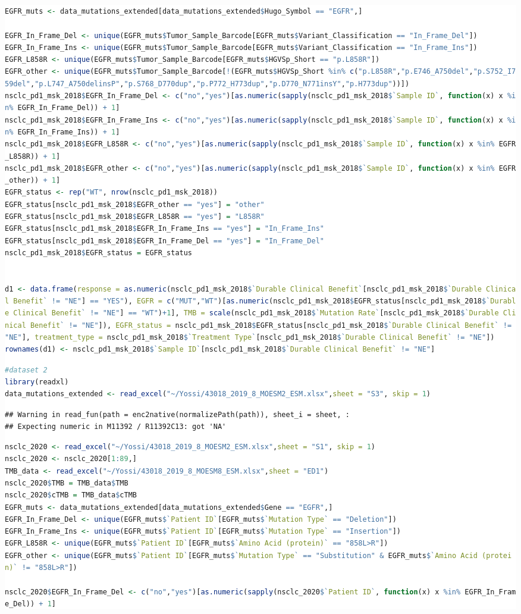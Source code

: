 ``` r
EGFR_muts <- data_mutations_extended[data_mutations_extended$Hugo_Symbol == "EGFR",]

EGFR_In_Frame_Del <- unique(EGFR_muts$Tumor_Sample_Barcode[EGFR_muts$Variant_Classification == "In_Frame_Del"])
EGFR_In_Frame_Ins <- unique(EGFR_muts$Tumor_Sample_Barcode[EGFR_muts$Variant_Classification == "In_Frame_Ins"])
EGFR_L858R <- unique(EGFR_muts$Tumor_Sample_Barcode[EGFR_muts$HGVSp_Short == "p.L858R"])
EGFR_other <- unique(EGFR_muts$Tumor_Sample_Barcode[!(EGFR_muts$HGVSp_Short %in% c("p.L858R","p.E746_A750del","p.S752_I759del","p.L747_A750delinsP","p.S768_D770dup","p.P772_H773dup","p.D770_N771insY","p.H773dup"))])
nsclc_pd1_msk_2018$EGFR_In_Frame_Del <- c("no","yes")[as.numeric(sapply(nsclc_pd1_msk_2018$`Sample ID`, function(x) x %in% EGFR_In_Frame_Del)) + 1]
nsclc_pd1_msk_2018$EGFR_In_Frame_Ins <- c("no","yes")[as.numeric(sapply(nsclc_pd1_msk_2018$`Sample ID`, function(x) x %in% EGFR_In_Frame_Ins)) + 1]
nsclc_pd1_msk_2018$EGFR_L858R <- c("no","yes")[as.numeric(sapply(nsclc_pd1_msk_2018$`Sample ID`, function(x) x %in% EGFR_L858R)) + 1]
nsclc_pd1_msk_2018$EGFR_other <- c("no","yes")[as.numeric(sapply(nsclc_pd1_msk_2018$`Sample ID`, function(x) x %in% EGFR_other)) + 1]
EGFR_status <- rep("WT", nrow(nsclc_pd1_msk_2018))
EGFR_status[nsclc_pd1_msk_2018$EGFR_other == "yes"] = "other"
EGFR_status[nsclc_pd1_msk_2018$EGFR_L858R == "yes"] = "L858R"
EGFR_status[nsclc_pd1_msk_2018$EGFR_In_Frame_Ins == "yes"] = "In_Frame_Ins"
EGFR_status[nsclc_pd1_msk_2018$EGFR_In_Frame_Del == "yes"] = "In_Frame_Del"
nsclc_pd1_msk_2018$EGFR_status = EGFR_status


d1 <- data.frame(response = as.numeric(nsclc_pd1_msk_2018$`Durable Clinical Benefit`[nsclc_pd1_msk_2018$`Durable Clinical Benefit` != "NE"] == "YES"), EGFR = c("MUT","WT")[as.numeric(nsclc_pd1_msk_2018$EGFR_status[nsclc_pd1_msk_2018$`Durable Clinical Benefit` != "NE"] == "WT")+1], TMB = scale(nsclc_pd1_msk_2018$`Mutation Rate`[nsclc_pd1_msk_2018$`Durable Clinical Benefit` != "NE"]), EGFR_status = nsclc_pd1_msk_2018$EGFR_status[nsclc_pd1_msk_2018$`Durable Clinical Benefit` != "NE"], treatment_type = nsclc_pd1_msk_2018$`Treatment Type`[nsclc_pd1_msk_2018$`Durable Clinical Benefit` != "NE"])
rownames(d1) <- nsclc_pd1_msk_2018$`Sample ID`[nsclc_pd1_msk_2018$`Durable Clinical Benefit` != "NE"]
```

``` r
#dataset 2
library(readxl)
data_mutations_extended <- read_excel("~/Yossi/43018_2019_8_MOESM2_ESM.xlsx",sheet = "S3", skip = 1)
```

    ## Warning in read_fun(path = enc2native(normalizePath(path)), sheet_i = sheet, :
    ## Expecting numeric in M11392 / R11392C13: got 'NA'

``` r
nsclc_2020 <- read_excel("~/Yossi/43018_2019_8_MOESM2_ESM.xlsx",sheet = "S1", skip = 1)
nsclc_2020 <- nsclc_2020[1:89,]
TMB_data <- read_excel("~/Yossi/43018_2019_8_MOESM8_ESM.xlsx",sheet = "ED1")
nsclc_2020$TMB = TMB_data$TMB
nsclc_2020$cTMB = TMB_data$cTMB
EGFR_muts <- data_mutations_extended[data_mutations_extended$Gene == "EGFR",]
EGFR_In_Frame_Del <- unique(EGFR_muts$`Patient ID`[EGFR_muts$`Mutation Type` == "Deletion"])
EGFR_In_Frame_Ins <- unique(EGFR_muts$`Patient ID`[EGFR_muts$`Mutation Type` == "Insertion"])
EGFR_L858R <- unique(EGFR_muts$`Patient ID`[EGFR_muts$`Amino Acid (protein)` == "858L>R"])
EGFR_other <- unique(EGFR_muts$`Patient ID`[EGFR_muts$`Mutation Type` == "Substitution" & EGFR_muts$`Amino Acid (protein)` != "858L>R"])

nsclc_2020$EGFR_In_Frame_Del <- c("no","yes")[as.numeric(sapply(nsclc_2020$`Patient ID`, function(x) x %in% EGFR_In_Frame_Del)) + 1]
```